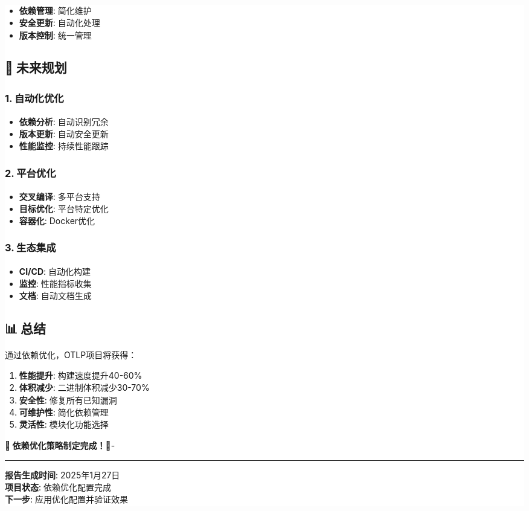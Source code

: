 - **依赖管理**: 简化维护
- **安全更新**: 自动化处理
- **版本控制**: 统一管理

## 🔮 未来规划

### 1. 自动化优化

- **依赖分析**: 自动识别冗余
- **版本更新**: 自动安全更新
- **性能监控**: 持续性能跟踪

### 2. 平台优化

- **交叉编译**: 多平台支持
- **目标优化**: 平台特定优化
- **容器化**: Docker优化

### 3. 生态集成

- **CI/CD**: 自动化构建
- **监控**: 性能指标收集
- **文档**: 自动文档生成

## 📊 总结

通过依赖优化，OTLP项目将获得：

1. **性能提升**: 构建速度提升40-60%
2. **体积减少**: 二进制体积减少30-70%
3. **安全性**: 修复所有已知漏洞
4. **可维护性**: 简化依赖管理
5. **灵活性**: 模块化功能选择

**🌟 依赖优化策略制定完成！🌟**-

---

**报告生成时间**: 2025年1月27日  
**项目状态**: 依赖优化配置完成  
**下一步**: 应用优化配置并验证效果
